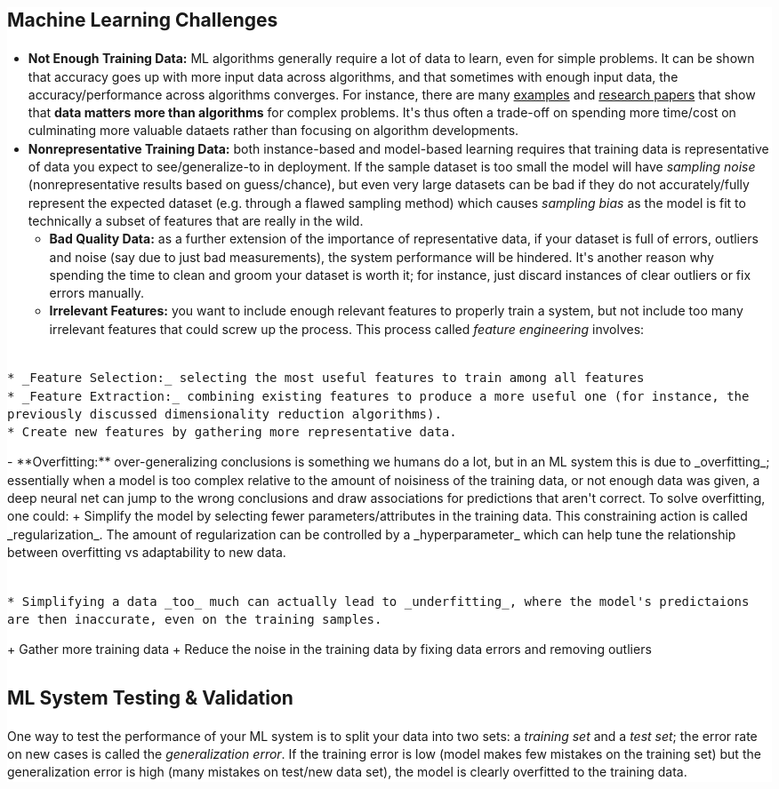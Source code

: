 ## Machine Learning Challenges

- **Not Enough Training Data:**  ML algorithms generally require a lot of data to learn, even for simple problems. It can be shown that accuracy goes up with more input data across algorithms, and that sometimes with enough input data, the accuracy/performance across algorithms converges. For instance, there are many [examples](https://static.googleusercontent.com/media/research.google.com/en//pubs/archive/35179.pdf) and [research papers](https://dl.acm.org/doi/10.3115/1073012.1073017) that show that **data matters more than algorithms** for complex problems. It's thus often a trade-off on spending more time/cost on culminating more valuable dataets rather than focusing on algorithm developments.
- **Nonrepresentative Training Data:** both instance-based and model-based learning requires that training data is representative of data you expect to see/generalize-to in deployment. If the sample dataset is too small the model will have _sampling noise_ (nonrepresentative results based on guess/chance), but even very large datasets can be bad if they do not accurately/fully represent the expected dataset (e.g. through a flawed sampling method) which causes _sampling bias_ as the model is fit to technically a subset of features that are really in the wild.
  + **Bad Quality Data:** as a further extension of the importance of representative data, if your dataset is full of errors, outliers and noise (say due to just bad measurements), the system performance will be hindered. It's another reason why spending the time to clean and groom your dataset is worth it; for instance, just discard instances of clear outliers or fix errors manually.
  + **Irrelevant Features:** you want to include enough relevant features to properly train a system, but not include too many irrelevant features that could screw up the process. This process called _feature engineering_ involves:
<p style="font-family:monospace; white-space:pre-wrap">
* _Feature Selection:_ selecting the most useful features to train among all features
* _Feature Extraction:_ combining existing features to produce a more useful one (for instance, the previously discussed dimensionality reduction algorithms). 
* Create new features by gathering more representative data.
</p>
- **Overfitting:** over-generalizing conclusions is something we humans do a lot, but in an ML system this is due to _overfitting_; essentially when a model is too complex relative to the amount of noisiness of the training data, or not enough data was given, a deep neural net can jump to the wrong conclusions and draw associations for predictions that aren't correct. To solve overfitting, one could:
  + Simplify the model by selecting fewer parameters/attributes in the training data. This constraining action is called _regularization_. The amount of regularization can be controlled by a _hyperparameter_ which can help tune the relationship between overfitting vs adaptability to new data.
<p style="font-family:monospace; white-space:pre-wrap">
* Simplifying a data _too_ much can actually lead to _underfitting_, where the model's predictaions are then inaccurate, even on the training samples.
</p>
  + Gather more training data
  + Reduce the noise in the training data by fixing data errors and removing outliers

## ML System Testing & Validation

One way to test the performance of your ML system is to split your data into two sets: a _training set_ and a _test set_; the error rate on new cases is called the _generalization error_. If the training error is low (model makes few mistakes on the training set) but the generalization error is high (many mistakes on test/new data set), the model is clearly overfitted to the training data.

